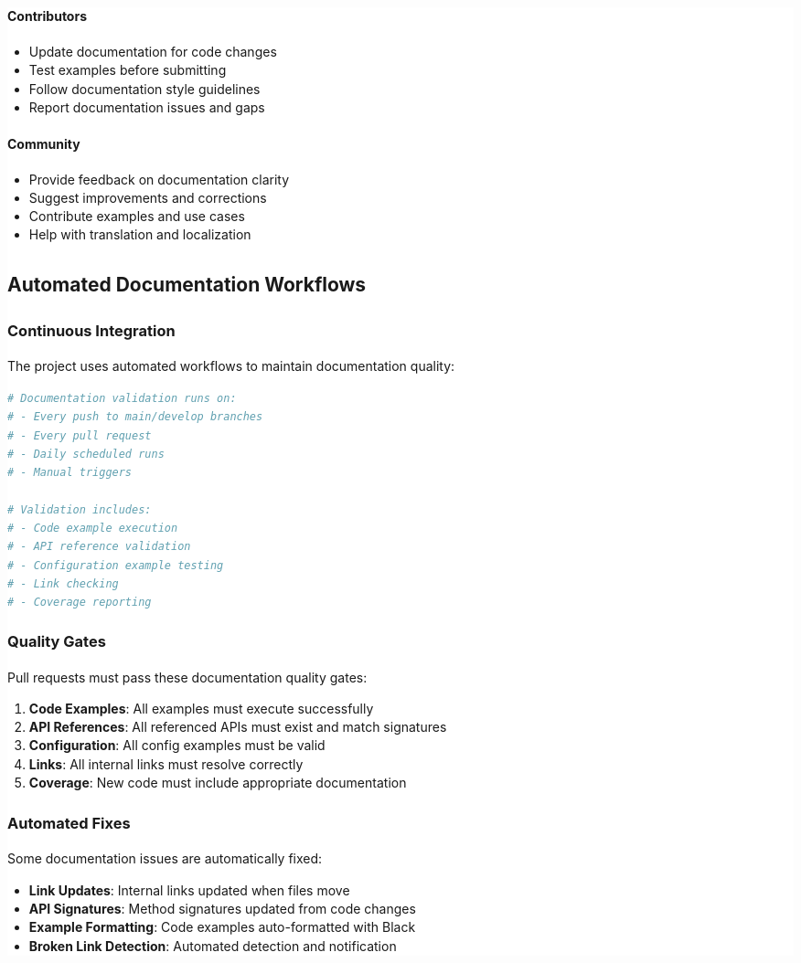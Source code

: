#### Contributors

- Update documentation for code changes
- Test examples before submitting
- Follow documentation style guidelines
- Report documentation issues and gaps

#### Community

- Provide feedback on documentation clarity
- Suggest improvements and corrections
- Contribute examples and use cases
- Help with translation and localization

## Automated Documentation Workflows

### Continuous Integration

The project uses automated workflows to maintain documentation quality:

```yaml
# Documentation validation runs on:
# - Every push to main/develop branches
# - Every pull request
# - Daily scheduled runs
# - Manual triggers

# Validation includes:
# - Code example execution
# - API reference validation
# - Configuration example testing
# - Link checking
# - Coverage reporting
```

### Quality Gates

Pull requests must pass these documentation quality gates:

1. **Code Examples**: All examples must execute successfully
2. **API References**: All referenced APIs must exist and match signatures
3. **Configuration**: All config examples must be valid
4. **Links**: All internal links must resolve correctly
5. **Coverage**: New code must include appropriate documentation

### Automated Fixes

Some documentation issues are automatically fixed:

- **Link Updates**: Internal links updated when files move
- **API Signatures**: Method signatures updated from code changes
- **Example Formatting**: Code examples auto-formatted with Black
- **Broken Link Detection**: Automated detection and notification
